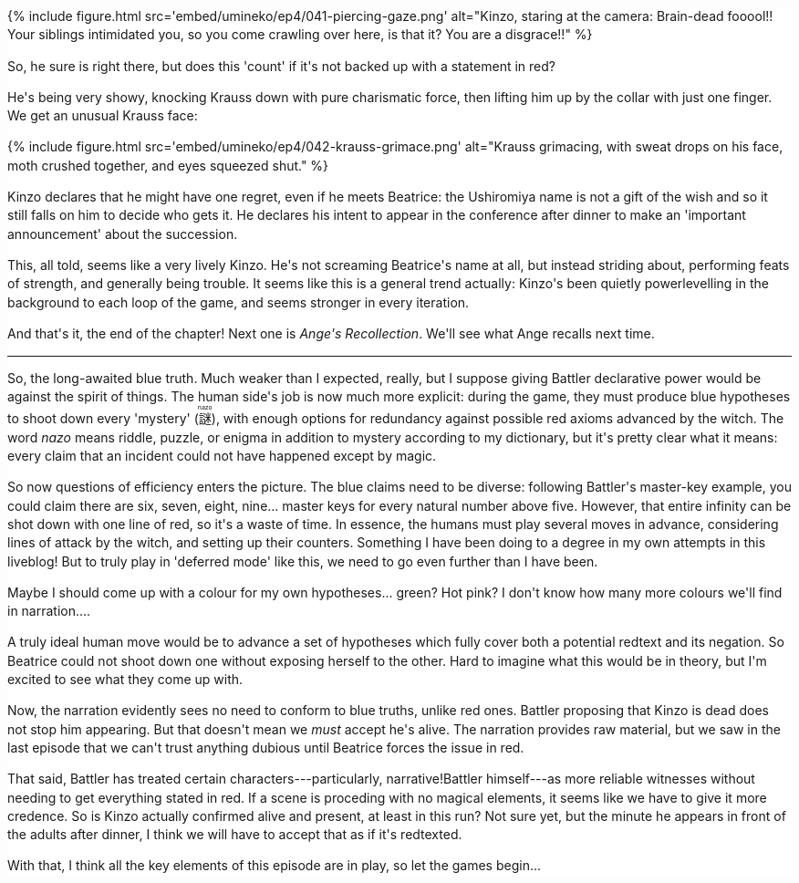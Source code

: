 {% include figure.html src='embed/umineko/ep4/041-piercing-gaze.png' alt="Kinzo, staring at the camera: Brain-dead fooool!! Your siblings intimidated you, so you come crawling over here, is that it? You are a disgrace!!" %}

So, he sure is right there, but does this 'count' if it's not backed up with a statement in red?

He's being very showy, knocking Krauss down with pure charismatic force, then lifting him up by the collar with just one finger. We get an unusual Krauss face:

{% include figure.html src='embed/umineko/ep4/042-krauss-grimace.png' alt="Krauss grimacing, with sweat drops on his face, moth crushed together, and eyes squeezed shut." %}

Kinzo declares that he might have one regret, even if he meets Beatrice: the Ushiromiya name is not a gift of the wish and so it still falls on him to decide who gets it. He declares his intent to appear in the conference after dinner to make an 'important announcement' about the succession.

This, all told, seems like a very lively Kinzo. He's not screaming Beatrice's name at all, but instead striding about, performing feats of strength, and generally being trouble. It seems like this is a general trend actually: Kinzo's been quietly powerlevelling in the background to each loop of the game, and seems stronger in every iteration.

And that's it, the end of the chapter! Next one is <cite>Ange's Recollection</cite>. We'll see what Ange recalls next time.

---

So, the long-awaited blue truth. Much weaker than I expected, really, but I suppose giving Battler declarative power would be against the spirit of things. The human side's job is now much more explicit: during the game, they must produce blue hypotheses to shoot down every 'mystery' (<ruby lang="jp">謎<rp> (</rp><rt>nazo</rt><rp>)</rp></ruby>), with enough options for redundancy against possible red axioms advanced by the witch. The word <i lang="jp">nazo</i> means riddle, puzzle, or enigma in addition to mystery according to my dictionary, but it's pretty clear what it means: every claim that an incident could not have happened except by magic.

So now questions of efficiency enters the picture. The blue claims need to be diverse: following Battler's master-key example, you could claim there are six, seven, eight, nine... master keys for every natural number above five. However, that entire infinity can be shot down with one line of red, so it's a waste of time. In essence, the humans must play several moves in advance, considering lines of attack by the witch, and setting up their counters. Something I have been doing to a degree in my own attempts in this liveblog! But to truly play in 'deferred mode' like this, we need to go even further than I have been.

Maybe I should come up with a colour for my own hypotheses... green? Hot pink? I don't know how many more colours we'll find in narration....

A truly ideal human move would be to advance a set of hypotheses which fully cover both a potential redtext and its negation. So Beatrice could not shoot down one without exposing herself to the other. Hard to imagine what this would be in theory, but I'm excited to see what they come up with.

Now, the narration evidently sees no need to conform to blue truths, unlike red ones. Battler proposing that Kinzo is dead does not stop him appearing. But that doesn't mean we *must* accept he's alive. The narration provides raw material, but we saw in the last episode that we can't trust anything dubious until Beatrice forces the issue in red.

That said, Battler has treated certain characters---particularly, narrative!Battler himself---as more reliable witnesses without needing to get everything stated in red. If a scene is proceding with no magical elements, it seems like we have to give it more credence. So is Kinzo actually confirmed alive and present, at least in this run? Not sure yet, but the minute he appears in front of the adults after dinner, I think we will have to accept that as if it's redtexted.

With that, I think all the key elements of this episode are in play, so let the games begin...